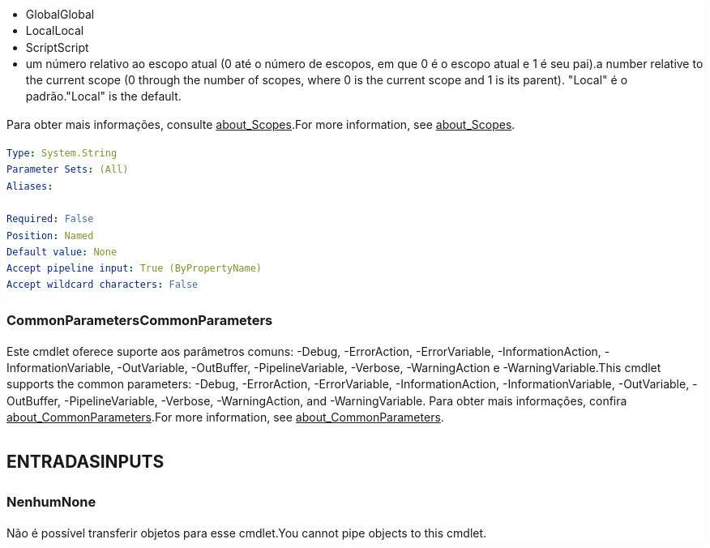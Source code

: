 - <span data-ttu-id="129f8-164">Global</span><span class="sxs-lookup"><span data-stu-id="129f8-164">Global</span></span>
- <span data-ttu-id="129f8-165">Local</span><span class="sxs-lookup"><span data-stu-id="129f8-165">Local</span></span>
- <span data-ttu-id="129f8-166">Script</span><span class="sxs-lookup"><span data-stu-id="129f8-166">Script</span></span>
- <span data-ttu-id="129f8-167">um número relativo ao escopo atual (0 até o número de escopos, em que 0 é o escopo atual e 1 é seu pai).</span><span class="sxs-lookup"><span data-stu-id="129f8-167">a number relative to the current scope (0 through the number of scopes, where 0 is the current scope and 1 is its parent).</span></span> <span data-ttu-id="129f8-168">"Local" é o padrão.</span><span class="sxs-lookup"><span data-stu-id="129f8-168">"Local" is the default.</span></span>

<span data-ttu-id="129f8-169">Para obter mais informações, consulte [about_Scopes](../Microsoft.PowerShell.Core/About/about_Scopes.md).</span><span class="sxs-lookup"><span data-stu-id="129f8-169">For more information, see [about_Scopes](../Microsoft.PowerShell.Core/About/about_Scopes.md).</span></span>

```yaml
Type: System.String
Parameter Sets: (All)
Aliases:

Required: False
Position: Named
Default value: None
Accept pipeline input: True (ByPropertyName)
Accept wildcard characters: False
```

### <span data-ttu-id="129f8-170">CommonParameters</span><span class="sxs-lookup"><span data-stu-id="129f8-170">CommonParameters</span></span>

<span data-ttu-id="129f8-171">Este cmdlet oferece suporte aos parâmetros comuns: -Debug, -ErrorAction, -ErrorVariable, -InformationAction, -InformationVariable, -OutVariable, -OutBuffer, -PipelineVariable, -Verbose, -WarningAction e -WarningVariable.</span><span class="sxs-lookup"><span data-stu-id="129f8-171">This cmdlet supports the common parameters: -Debug, -ErrorAction, -ErrorVariable, -InformationAction, -InformationVariable, -OutVariable, -OutBuffer, -PipelineVariable, -Verbose, -WarningAction, and -WarningVariable.</span></span> <span data-ttu-id="129f8-172">Para obter mais informações, confira [about_CommonParameters](https://go.microsoft.com/fwlink/?LinkID=113216).</span><span class="sxs-lookup"><span data-stu-id="129f8-172">For more information, see [about_CommonParameters](https://go.microsoft.com/fwlink/?LinkID=113216).</span></span>

## <span data-ttu-id="129f8-173">ENTRADAS</span><span class="sxs-lookup"><span data-stu-id="129f8-173">INPUTS</span></span>

### <span data-ttu-id="129f8-174">Nenhum</span><span class="sxs-lookup"><span data-stu-id="129f8-174">None</span></span>

<span data-ttu-id="129f8-175">Não é possível transferir objetos para esse cmdlet.</span><span class="sxs-lookup"><span data-stu-id="129f8-175">You cannot pipe objects to this cmdlet.</span></span>
